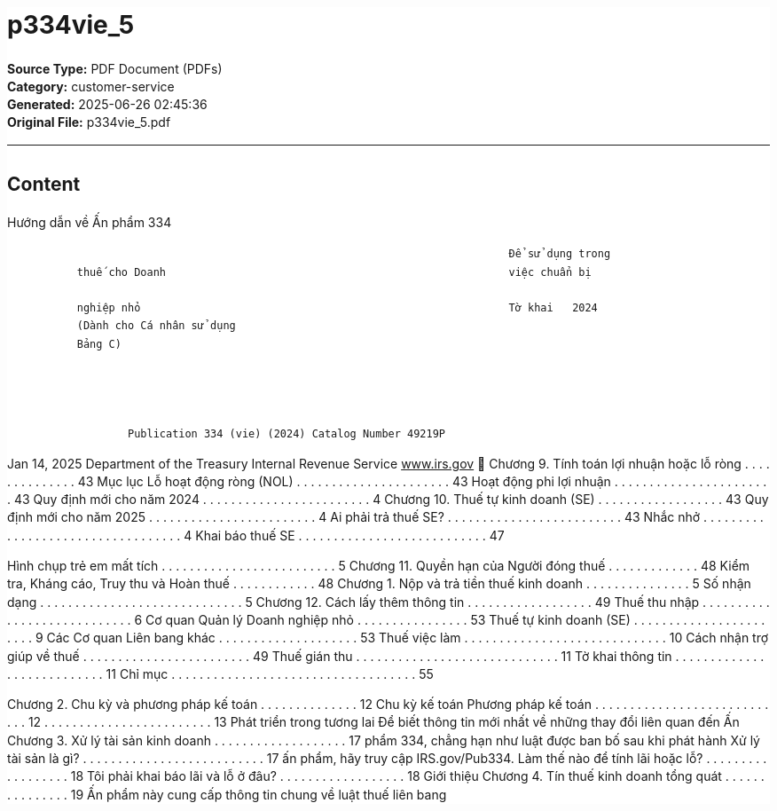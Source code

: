 ﻿# p334vie_5

**Source Type:** PDF Document (PDFs)  
**Category:** customer-service  
**Generated:** 2025-06-26 02:45:36  
**Original File:** p334vie_5.pdf

---

## Content

Hướng dẫn về
                                                                                   Ấn phẩm 334

                                                                                   Để sử dụng trong
               thuế cho Doanh                                                      việc chuẩn bị

               nghiệp nhỏ                                                          Tờ khai   2024
               (Dành cho Cá nhân sử dụng
               Bảng C)




                       Publication 334 (vie) (2024) Catalog Number 49219P
Jan 14, 2025     Department of the Treasury Internal Revenue Service www.irs.gov
                                                                                       Chương 9. Tính toán lợi nhuận hoặc lỗ ròng . . . . . . . . . . . . . . 43
Mục lục                                                                                     Lỗ hoạt động ròng (NOL)         . . . . . . . . . . . . . . . . . . . . . . 43
                                                                                            Hoạt động phi lợi nhuận . . . . . . . . . . . . . . . . . . . . . . . 43
Quy định mới cho năm 2024 . . . . . . . . . . . . . . . . . . . . . . . .          4
                                                                                       Chương 10. Thuế tự kinh doanh (SE) . . . . . . . . . . . . . . . . . . 43
Quy định mới cho năm 2025 . . . . . . . . . . . . . . . . . . . . . . . .          4
                                                                                            Ai phải trả thuế SE?      . . . . . . . . . . . . . . . . . . . . . . . . . 43
Nhắc nhở     . . . . . . . . . . . . . . . . . . . . . . . . . . . . . . . . . .   4        Khai báo thuế SE . . . . . . . . . . . . . . . . . . . . . . . . . . . 47

Hình chụp trẻ em mất tích . . . . . . . . . . . . . . . . . . . . . . . . .        5   Chương 11. Quyền hạn của Người đóng thuế              . . . . . . . . . . . . . 48
                                                                                            Kiểm tra, Kháng cáo, Truy thu và Hoàn thuế . . . . . . . . . . . . 48
Chương 1. Nộp và trả tiền thuế kinh doanh . . . . . . . . . . . . . . .            5
     Số nhận dạng . . . . . . . . . . . . . . . . . . . . . . . . . . . . .        5   Chương 12. Cách lấy thêm thông tin           . . . . . . . . . . . . . . . . . . 49
     Thuế thu nhập       . . . . . . . . . . . . . . . . . . . . . . . . . . . .   6        Cơ quan Quản lý Doanh nghiệp nhỏ            . . . . . . . . . . . . . . . . 53
     Thuế tự kinh doanh (SE) . . . . . . . . . . . . . . . . . . . . . . .         9        Các Cơ quan Liên bang khác          . . . . . . . . . . . . . . . . . . . . 53
     Thuế việc làm . . . . . . . . . . . . . . . . . . . . . . . . . . . . . 10
                                                                                       Cách nhận trợ giúp về thuế       . . . . . . . . . . . . . . . . . . . . . . . . 49
     Thuế gián thu . . . . . . . . . . . . . . . . . . . . . . . . . . . . . 11
     Tờ khai thông tin . . . . . . . . . . . . . . . . . . . . . . . . . . . 11        Chỉ mục    . . . . . . . . . . . . . . . . . . . . . . . . . . . . . . . . . . . 55

Chương 2. Chu kỳ và phương pháp kế toán              . . . . . . . . . . . . . . 12
     Chu kỳ kế toán
     Phương pháp kế toán
                         . . . . . . . . . . . . . . . . . . . . . . . . . . . . 12
                                 . . . . . . . . . . . . . . . . . . . . . . . . 13
                                                                                       Phát triển trong tương lai
                                                                                       Để biết thông tin mới nhất về những thay đổi liên quan đến Ấn
Chương 3. Xử lý tài sản kinh doanh . . . . . . . . . . . . . . . . . . . 17            phẩm 334, chẳng hạn như luật được ban bố sau khi phát hành
     Xử lý tài sản là gì?    . . . . . . . . . . . . . . . . . . . . . . . . . . 17    ấn phẩm, hãy truy cập IRS.gov/Pub334.
     Làm thế nào để tính lãi hoặc lỗ?        . . . . . . . . . . . . . . . . . . 18
     Tôi phải khai báo lãi và lỗ ở đâu? . . . . . . . . . . . . . . . . . . 18         Giới thiệu
Chương 4. Tín thuế kinh doanh tổng quát            . . . . . . . . . . . . . . . 19    Ấn phẩm này cung cấp thông tin chung về luật thuế liên bang